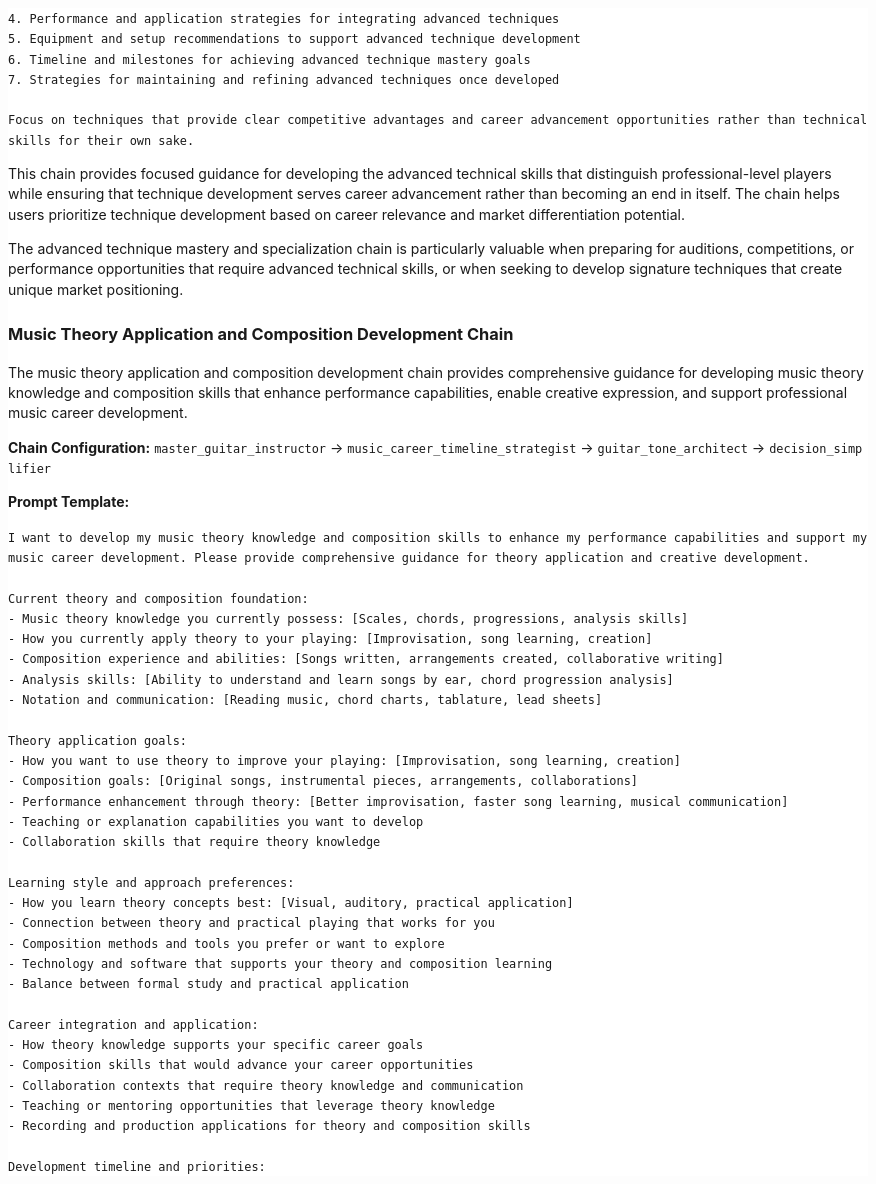 ```
4. Performance and application strategies for integrating advanced techniques
5. Equipment and setup recommendations to support advanced technique development
6. Timeline and milestones for achieving advanced technique mastery goals
7. Strategies for maintaining and refining advanced techniques once developed

Focus on techniques that provide clear competitive advantages and career advancement opportunities rather than technical skills for their own sake.
```

This chain provides focused guidance for developing the advanced technical skills that distinguish professional-level players while ensuring that technique development serves career advancement rather than becoming an end in itself. The chain helps users prioritize technique development based on career relevance and market differentiation potential.

The advanced technique mastery and specialization chain is particularly valuable when preparing for auditions, competitions, or performance opportunities that require advanced technical skills, or when seeking to develop signature techniques that create unique market positioning.

### Music Theory Application and Composition Development Chain

The music theory application and composition development chain provides comprehensive guidance for developing music theory knowledge and composition skills that enhance performance capabilities, enable creative expression, and support professional music career development.

**Chain Configuration:** `master_guitar_instructor` → `music_career_timeline_strategist` → `guitar_tone_architect` → `decision_simplifier`

**Prompt Template:**
```
I want to develop my music theory knowledge and composition skills to enhance my performance capabilities and support my music career development. Please provide comprehensive guidance for theory application and creative development.

Current theory and composition foundation:
- Music theory knowledge you currently possess: [Scales, chords, progressions, analysis skills]
- How you currently apply theory to your playing: [Improvisation, song learning, creation]
- Composition experience and abilities: [Songs written, arrangements created, collaborative writing]
- Analysis skills: [Ability to understand and learn songs by ear, chord progression analysis]
- Notation and communication: [Reading music, chord charts, tablature, lead sheets]

Theory application goals:
- How you want to use theory to improve your playing: [Improvisation, song learning, creation]
- Composition goals: [Original songs, instrumental pieces, arrangements, collaborations]
- Performance enhancement through theory: [Better improvisation, faster song learning, musical communication]
- Teaching or explanation capabilities you want to develop
- Collaboration skills that require theory knowledge

Learning style and approach preferences:
- How you learn theory concepts best: [Visual, auditory, practical application]
- Connection between theory and practical playing that works for you
- Composition methods and tools you prefer or want to explore
- Technology and software that supports your theory and composition learning
- Balance between formal study and practical application

Career integration and application:
- How theory knowledge supports your specific career goals
- Composition skills that would advance your career opportunities
- Collaboration contexts that require theory knowledge and communication
- Teaching or mentoring opportunities that leverage theory knowledge
- Recording and production applications for theory and composition skills

Development timeline and priorities:
```